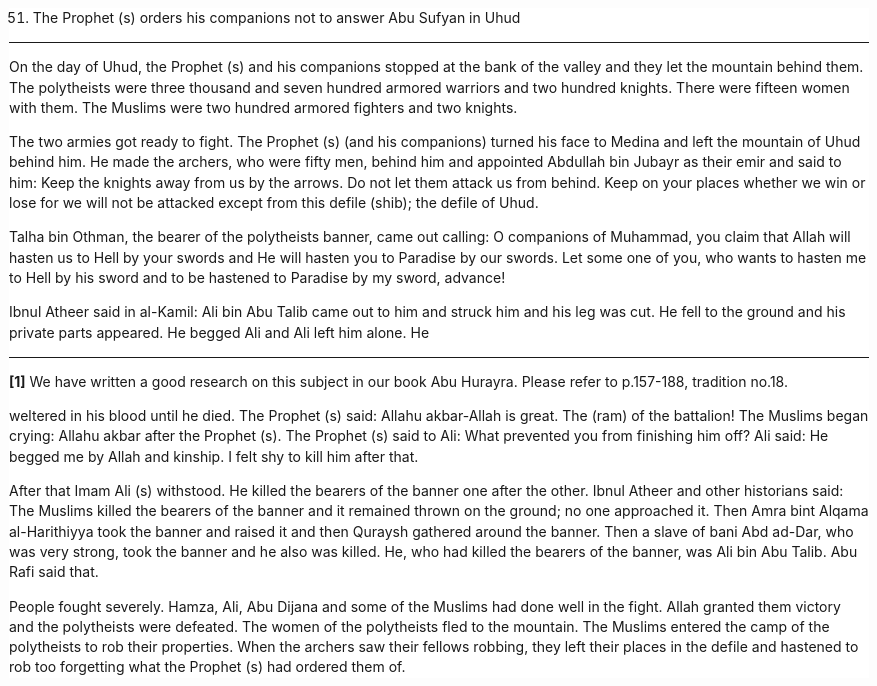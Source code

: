 51. The Prophet (s) orders his companions not to answer Abu Sufyan in Uhud
--------------------------------------------------------------------------

On the day of Uhud, the Prophet (s) and his companions stopped at the
bank of the valley and they let the mountain behind them. The
polytheists were three thousand and seven hundred armored warriors and
two hundred knights. There were fifteen women with them. The Muslims
were two hundred armored fighters and two knights.

The two armies got ready to fight. The Prophet (s) (and his companions)
turned his face to Medina and left the mountain of Uhud behind him. He
made the archers, who were fifty men, behind him and appointed Abdullah
bin Jubayr as their emir and said to him: Keep the knights away from us
by the arrows. Do not let them attack us from behind. Keep on your
places whether we win or lose for we will not be attacked except from
this defile (shib); the defile of Uhud.

Talha bin Othman, the bearer of the polytheists banner, came out
calling: O companions of Muhammad, you claim that Allah will hasten us
to Hell by your swords and He will hasten you to Paradise by our swords.
Let some one of you, who wants to hasten me to Hell by his sword and to
be hastened to Paradise by my sword, advance!

Ibnul Atheer said in al-Kamil: Ali bin Abu Talib came out to him and
struck him and his leg was cut. He fell to the ground and his private
parts appeared. He begged Ali and Ali left him alone. He

------------------------------------------------------------------------

**[1]** We have written a good research on this subject in our book Abu
Hurayra. Please refer to p.157-188, tradition no.18.

weltered in his blood until he died. The Prophet (s) said: Allahu
akbar-Allah is great. The (ram) of the battalion! The Muslims began
crying: Allahu akbar after the Prophet (s). The Prophet (s) said to Ali:
What prevented you from finishing him off? Ali said: He begged me by
Allah and kinship. I felt shy to kill him after that.

After that Imam Ali (s) withstood. He killed the bearers of the banner
one after the other. Ibnul Atheer and other historians said: The Muslims
killed the bearers of the banner and it remained thrown on the ground;
no one approached it. Then Amra bint Alqama al-Harithiyya took the
banner and raised it and then Quraysh gathered around the banner. Then a
slave of bani Abd ad-Dar, who was very strong, took the banner and he
also was killed. He, who had killed the bearers of the banner, was Ali
bin Abu Talib. Abu Rafi said that.

People fought severely. Hamza, Ali, Abu Dijana and some of the Muslims
had done well in the fight. Allah granted them victory and the
polytheists were defeated. The women of the polytheists fled to the
mountain. The Muslims entered the camp of the polytheists to rob their
properties. When the archers saw their fellows robbing, they left their
places in the defile and hastened to rob too forgetting what the Prophet
(s) had ordered them of.
